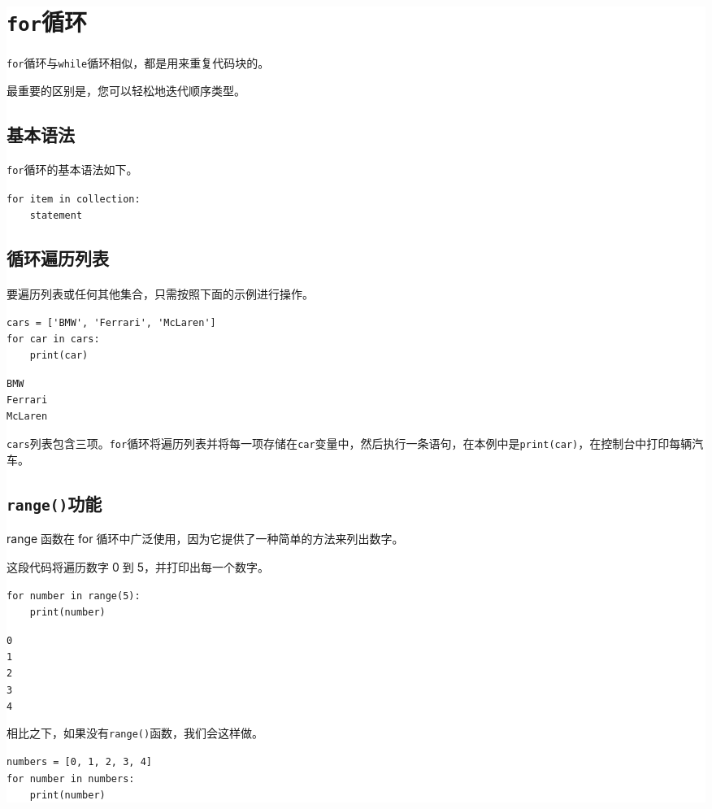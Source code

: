 # `for`循环

`for`循环与`while`循环相似，都是用来重复代码块的。

最重要的区别是，您可以轻松地迭代顺序类型。

## 基本语法

`for`循环的基本语法如下。

```
for item in collection:
    statement 
```

## 循环遍历列表

要遍历列表或任何其他集合，只需按照下面的示例进行操作。

```
cars = ['BMW', 'Ferrari', 'McLaren']
for car in cars:
    print(car) 
```

```
BMW
Ferrari
McLaren 
```

`cars`列表包含三项。`for`循环将遍历列表并将每一项存储在`car`变量中，然后执行一条语句，在本例中是`print(car)`，在控制台中打印每辆汽车。

## `range()`功能

range 函数在 for 循环中广泛使用，因为它提供了一种简单的方法来列出数字。

这段代码将遍历数字 0 到 5，并打印出每一个数字。

```
for number in range(5):
    print(number) 
```

```
0
1
2
3
4 
```

相比之下，如果没有`range()`函数，我们会这样做。

```
numbers = [0, 1, 2, 3, 4]
for number in numbers:
    print(number) 
```
